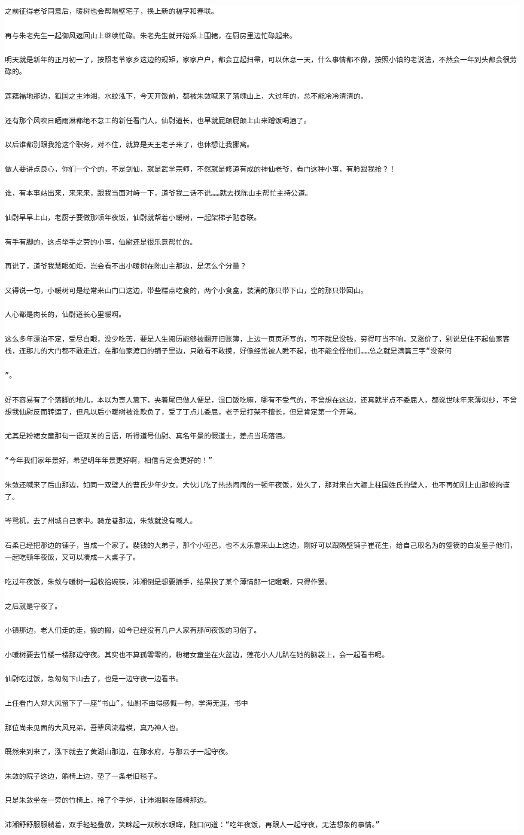     之前征得老爷同意后，暖树也会帮隔壁宅子，换上新的福字和春联。

    再与朱老先生一起御风返回山上继续忙碌。朱老先生就开始系上围裙，在厨房里边忙碌起来。

    明天就是新年的正月初一了，按照老爷家乡这边的规矩，家家户户，都会立起扫帚，可以休息一天，什么事情都不做，按照小镇的老说法，不然会一年到头都会很劳碌的。

    莲藕福地那边，狐国之主沛湘，水蛟泓下，今天开饭前，都被朱敛喊来了落魄山上，大过年的，总不能冷冷清清的。

    还有那个风吹日晒雨淋都绝不怠工的新任看门人，仙尉道长，也早就屁颠屁颠上山来蹭饭喝酒了。

    以后谁都别跟我抢这个职务，对不住，就算是天王老子来了，也休想让我挪窝。

    做人要讲点良心，你们一个个的，不是剑仙，就是武学宗师，不然就是修道有成的神仙老爷，看门这种小事，有脸跟我抢？！

    谁，有本事站出来，来来来，跟我当面对峙一下，道爷我二话不说……就去找陈山主帮忙主持公道。

    仙尉早早上山，老厨子要做那顿年夜饭，仙尉就帮着小暖树，一起架梯子贴春联。

    有手有脚的，这点举手之劳的小事，仙尉还是很乐意帮忙的。

    再说了，道爷我慧眼如炬，岂会看不出小暖树在陈山主那边，是怎么个分量？

    又得说一句，小暖树可是经常来山门口这边，带些糕点吃食的，两个小食盒，装满的那只带下山，空的那只带回山。

    人心都是肉长的，仙尉道长心里暖啊。

    这么多年漂泊不定，受尽白眼，没少吃苦，要是人生阅历能够被翻开旧账簿，上边一页页所写的，可不就是没钱，穷得叮当不响，又涨价了，别说是住不起仙家客栈，连那儿的大门都不敢走近，在那仙家渡口的铺子里边，只敢看不敢摸，好像经常被人瞧不起，也不能全怪他们……总之就是满篇三字“没奈何

    ”。

    好不容易有了个落脚的地儿，本以为寄人篱下，夹着尾巴做人便是，混口饭吃嘛，哪有不受气的，不曾想在这边，还真就半点不委屈人，都说世味年来薄似纱，不曾想我仙尉反而转运了，但凡以后小暖树被谁欺负了，受了丁点儿委屈，老子是打架不擅长，但是肯定第一个开骂。

    尤其是粉裙女童那句一语双关的言语，听得道号仙尉、真名年景的假道士，差点当场落泪。

    “今年我们家年景好，希望明年年景更好啊，相信肯定会更好的！”

    朱敛还喊来了后山那边，如同一双璧人的曹氏少年少女。大伙儿吃了热热闹闹的一顿年夜饭，处久了，那对来自大骊上柱国姓氏的璧人，也不再如刚上山那般拘谨了。

    岑鸳机，去了州城自己家中。骑龙巷那边，朱敛就没有喊人。

    石柔已经把那边的铺子，当成一个家了。裴钱的大弟子，那个小哑巴，也不太乐意来山上这边，刚好可以跟隔壁铺子崔花生，给自己取名为的箜篌的白发童子他们，一起吃顿年夜饭，又可以凑成一大桌子了。

    吃过年夜饭，朱敛与暖树一起收拾碗筷，沛湘倒是想要插手，结果挨了某个薄情郎一记瞪眼，只得作罢。

    之后就是守夜了。

    小镇那边，老人们走的走，搬的搬，如今已经没有几户人家有那问夜饭的习俗了。

    小暖树要去竹楼一楼那边守夜。其实也不算孤零零的，粉裙女童坐在火盆边，莲花小人儿趴在她的脑袋上，会一起看书呢。

    仙尉吃过饭，急匆匆下山去了，也是一边守夜一边看书。

    上任看门人郑大风留下了一座“书山”，仙尉不由得感慨一句，学海无涯，书中

    那位尚未见面的大风兄弟，吾辈风流楷模，真乃神人也。

    既然来到来了，泓下就去了黄湖山那边，在那水府，与那云子一起守夜。

    朱敛的院子这边，躺椅上边，垫了一条老旧毯子。

    只是朱敛坐在一旁的竹椅上，拎了个手炉，让沛湘躺在藤椅那边。

    沛湘舒舒服服躺着，双手轻轻叠放，笑眯起一双秋水眼眸，随口问道：“吃年夜饭，再跟人一起守夜，无法想象的事情。”
